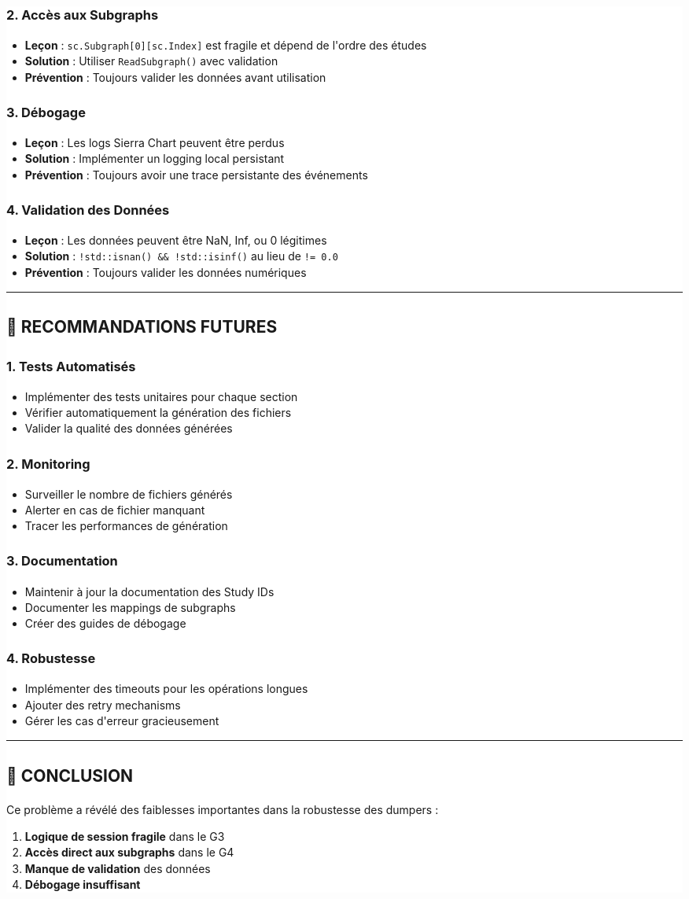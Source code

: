 ### **2. Accès aux Subgraphs**
- **Leçon** : `sc.Subgraph[0][sc.Index]` est fragile et dépend de l'ordre des études
- **Solution** : Utiliser `ReadSubgraph()` avec validation
- **Prévention** : Toujours valider les données avant utilisation

### **3. Débogage**
- **Leçon** : Les logs Sierra Chart peuvent être perdus
- **Solution** : Implémenter un logging local persistant
- **Prévention** : Toujours avoir une trace persistante des événements

### **4. Validation des Données**
- **Leçon** : Les données peuvent être NaN, Inf, ou 0 légitimes
- **Solution** : `!std::isnan() && !std::isinf()` au lieu de `!= 0.0`
- **Prévention** : Toujours valider les données numériques

---

## 🔮 RECOMMANDATIONS FUTURES

### **1. Tests Automatisés**
- Implémenter des tests unitaires pour chaque section
- Vérifier automatiquement la génération des fichiers
- Valider la qualité des données générées

### **2. Monitoring**
- Surveiller le nombre de fichiers générés
- Alerter en cas de fichier manquant
- Tracer les performances de génération

### **3. Documentation**
- Maintenir à jour la documentation des Study IDs
- Documenter les mappings de subgraphs
- Créer des guides de débogage

### **4. Robustesse**
- Implémenter des timeouts pour les opérations longues
- Ajouter des retry mechanisms
- Gérer les cas d'erreur gracieusement

---

## 📝 CONCLUSION

Ce problème a révélé des faiblesses importantes dans la robustesse des dumpers :

1. **Logique de session fragile** dans le G3
2. **Accès direct aux subgraphs** dans le G4
3. **Manque de validation** des données
4. **Débogage insuffisant**
